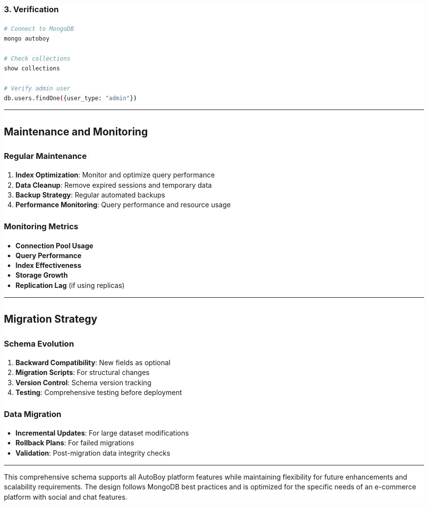 ### 3. Verification

```bash
# Connect to MongoDB
mongo autoboy

# Check collections
show collections

# Verify admin user
db.users.findOne({user_type: "admin"})
```

---

## Maintenance and Monitoring

### Regular Maintenance

1. **Index Optimization**: Monitor and optimize query performance
2. **Data Cleanup**: Remove expired sessions and temporary data
3. **Backup Strategy**: Regular automated backups
4. **Performance Monitoring**: Query performance and resource usage

### Monitoring Metrics

- **Connection Pool Usage**
- **Query Performance**
- **Index Effectiveness**
- **Storage Growth**
- **Replication Lag** (if using replicas)

---

## Migration Strategy

### Schema Evolution

1. **Backward Compatibility**: New fields as optional
2. **Migration Scripts**: For structural changes
3. **Version Control**: Schema version tracking
4. **Testing**: Comprehensive testing before deployment

### Data Migration

- **Incremental Updates**: For large dataset modifications
- **Rollback Plans**: For failed migrations
- **Validation**: Post-migration data integrity checks

---

This comprehensive schema supports all AutoBoy platform features while maintaining flexibility for future enhancements and scalability requirements. The design follows MongoDB best practices and is optimized for the specific needs of an e-commerce platform with social and chat features.